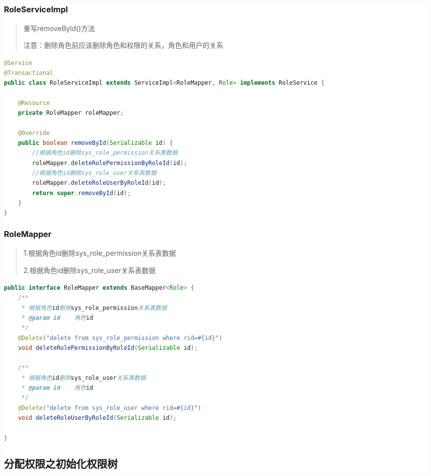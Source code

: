 ### RoleServiceImpl

> 重写removeById()方法
>
> 注意：删除角色前应该删除角色和权限的关系，角色和用户的关系

```java
@Service
@Transactional
public class RoleServiceImpl extends ServiceImpl<RoleMapper, Role> implements RoleService {

    @Resource
    private RoleMapper roleMapper;

    @Override
    public boolean removeById(Serializable id) {
        //根据角色id删除sys_role_permission关系表数据
        roleMapper.deleteRolePermissionByRoleId(id);
        //根据角色id删除sys_role_user关系表数据
        roleMapper.deleteRoleUserByRoleId(id);
        return super.removeById(id);
    }
}
```

### RoleMapper

> 1.根据角色id删除sys_role_permission关系表数据
>
> 2.根据角色id删除sys_role_user关系表数据

```java
public interface RoleMapper extends BaseMapper<Role> {
    /**
     * 根据角色id删除sys_role_permission关系表数据
     * @param id    角色id
     */
    @Delete("delete from sys_role_permission where rid=#{id}")
    void deleteRolePermissionByRoleId(Serializable id);

    /**
     * 根据角色id删除sys_role_user关系表数据
     * @param id    角色id
     */
    @Delete("delete from sys_role_user where rid=#{id}")
    void deleteRoleUserByRoleId(Serializable id);

}
```

## 分配权限之初始化权限树
